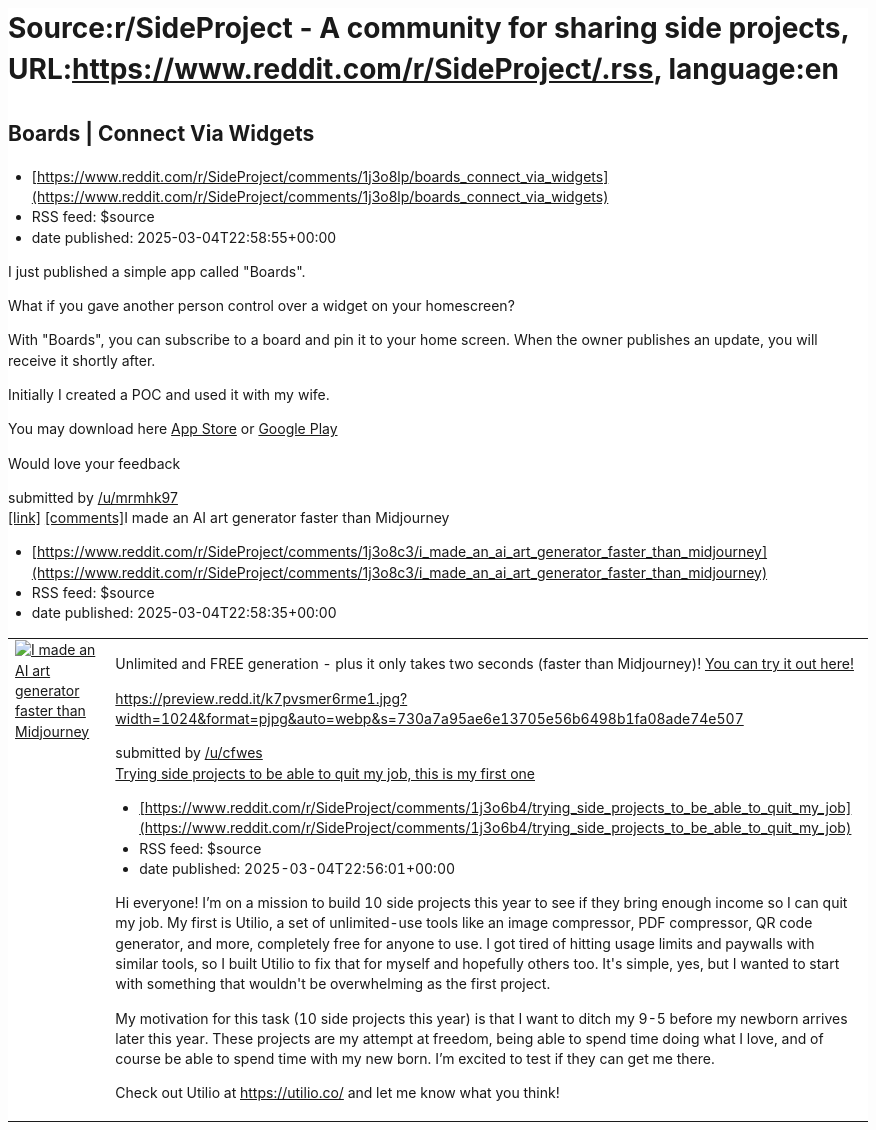 # Source:r/SideProject - A community for sharing side projects, URL:https://www.reddit.com/r/SideProject/.rss, language:en

## Boards | Connect Via Widgets
 - [https://www.reddit.com/r/SideProject/comments/1j3o8lp/boards_connect_via_widgets](https://www.reddit.com/r/SideProject/comments/1j3o8lp/boards_connect_via_widgets)
 - RSS feed: $source
 - date published: 2025-03-04T22:58:55+00:00

<div class="md"><p>I just published a simple app called &quot;Boards&quot;.</p> <p>What if you gave another person control over a widget on your homescreen?</p> <p>With &quot;Boards&quot;, you can subscribe to a board and pin it to your home screen. When the owner publishes an update, you will receive it shortly after.</p> <p>Initially I created a POC and used it with my wife.</p> <p>You may download here <a href="https://apps.apple.com/us/app/boards-connect-via-widgets/id6742710829">App Store</a> or <a href="https://play.google.com/store/apps/details?id=com.rnkops.aether">Google Play</a></p> <p>Would love your feedback</p> </div> &#32; submitted by &#32; <a href="https://www.reddit.com/user/mrmhk97"> /u/mrmhk97 </a> <br/> <span><a href="https://www.reddit.com/r/SideProject/comments/1j3o8lp/boards_connect_via_widgets/">[link]</a></span> &#32; <span><a href="https://www.reddit.com/r/SideProject/comments/1j3o8lp/boards_connect_via_widgets/">[comments]</a></

## I made an AI art generator faster than Midjourney
 - [https://www.reddit.com/r/SideProject/comments/1j3o8c3/i_made_an_ai_art_generator_faster_than_midjourney](https://www.reddit.com/r/SideProject/comments/1j3o8c3/i_made_an_ai_art_generator_faster_than_midjourney)
 - RSS feed: $source
 - date published: 2025-03-04T22:58:35+00:00

<table> <tr><td> <a href="https://www.reddit.com/r/SideProject/comments/1j3o8c3/i_made_an_ai_art_generator_faster_than_midjourney/"> <img src="https://b.thumbs.redditmedia.com/aiiaxiB0zj4UrvsJdf80UkDfyVAIDd8B_I9PY-EHGbE.jpg" alt="I made an AI art generator faster than Midjourney" title="I made an AI art generator faster than Midjourney" /> </a> </td><td> <div class="md"><p>Unlimited and FREE generation - plus it only takes two seconds (faster than Midjourney)! <a href="https://www.gentube.app/?_cid=np">You can try it out here!</a></p> <p><a href="https://preview.redd.it/k7pvsmer6rme1.jpg?width=1024&amp;format=pjpg&amp;auto=webp&amp;s=730a7a95ae6e13705e56b6498b1fa08ade74e507">https://preview.redd.it/k7pvsmer6rme1.jpg?width=1024&amp;format=pjpg&amp;auto=webp&amp;s=730a7a95ae6e13705e56b6498b1fa08ade74e507</a></p> </div> &#32; submitted by &#32; <a href="https://www.reddit.com/user/cfwes"> /u/cfwes </a> <br/> <span><a href="https://www.reddit.com/r/SideProjec

## Trying side projects to be able to quit my job, this is my first one
 - [https://www.reddit.com/r/SideProject/comments/1j3o6b4/trying_side_projects_to_be_able_to_quit_my_job](https://www.reddit.com/r/SideProject/comments/1j3o6b4/trying_side_projects_to_be_able_to_quit_my_job)
 - RSS feed: $source
 - date published: 2025-03-04T22:56:01+00:00

<div class="md"><p>Hi everyone! I’m on a mission to build 10 side projects this year to see if they bring enough income so I can quit my job. My first is Utilio, a set of unlimited-use tools like an image compressor, PDF compressor, QR code generator, and more, completely free for anyone to use. I got tired of hitting usage limits and paywalls with similar tools, so I built Utilio to fix that for myself and hopefully others too. It&#39;s simple, yes, but I wanted to start with something that wouldn&#39;t be overwhelming as the first project. </p> <p>My motivation for this task (10 side projects this year) is that I want to ditch my 9-5 before my newborn arrives later this year. These projects are my attempt at freedom, being able to spend time doing what I love, and of course be able to spend time with my new born. I’m excited to test if they can get me there.</p> <p>Check out Utilio at <a href="https://utilio.co/">https://utilio.co/</a> and let me know what you think!
